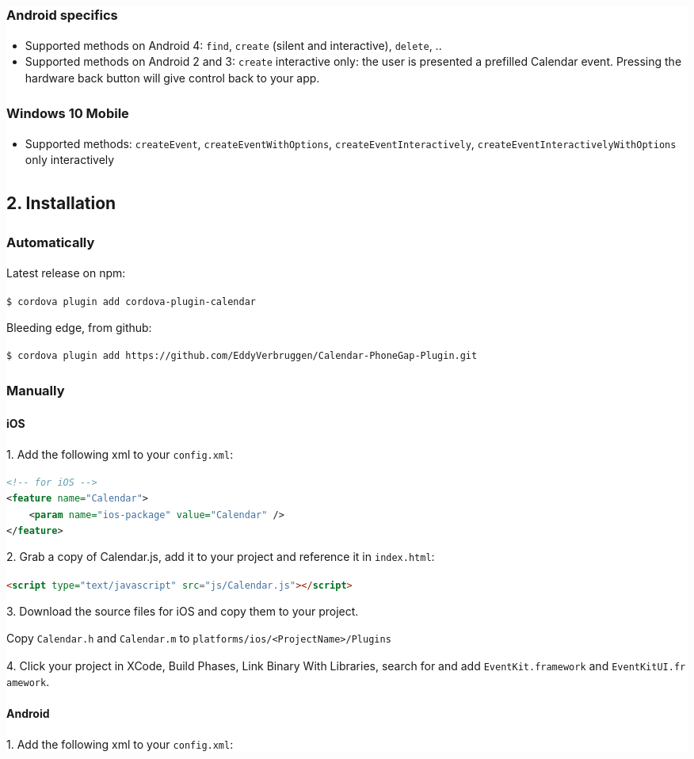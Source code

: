 ### Android specifics

- Supported methods on Android 4: `find`, `create` (silent and interactive), `delete`, ..
- Supported methods on Android 2 and 3: `create` interactive only: the user is presented a prefilled Calendar event. Pressing the hardware back button will give control back to your app.

### Windows 10 Mobile

- Supported methods: `createEvent`, `createEventWithOptions`, `createEventInteractively`, `createEventInteractivelyWithOptions` only interactively

## 2. Installation

### Automatically

Latest release on npm:

```
$ cordova plugin add cordova-plugin-calendar
```

Bleeding edge, from github:

```
$ cordova plugin add https://github.com/EddyVerbruggen/Calendar-PhoneGap-Plugin.git
```

### Manually

#### iOS

1\. Add the following xml to your `config.xml`:

```xml
<!-- for iOS -->
<feature name="Calendar">
	<param name="ios-package" value="Calendar" />
</feature>
```

2\. Grab a copy of Calendar.js, add it to your project and reference it in `index.html`:

```html
<script type="text/javascript" src="js/Calendar.js"></script>
```

3\. Download the source files for iOS and copy them to your project.

Copy `Calendar.h` and `Calendar.m` to `platforms/ios/<ProjectName>/Plugins`

4\. Click your project in XCode, Build Phases, Link Binary With Libraries, search for and add `EventKit.framework` and `EventKitUI.framework`.

#### Android

1\. Add the following xml to your `config.xml`:
